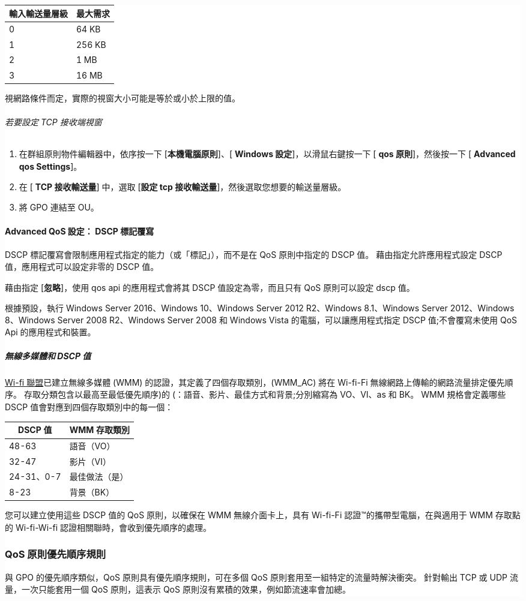 |輸入輸送量層級|最大需求|  
|------------------------|-------|  
|0|64 KB|
|1|256 KB|
|2|1 MB|
|3|16 MB|

視網路條件而定，實際的視窗大小可能是等於或小於上限的值。

###### <a name="to-set-the-tcp-receive-side-window"></a>若要設定 TCP 接收端視窗

1. 在群組原則物件編輯器中，依序按一下 [**本機電腦原則**]、[ **Windows 設定**]，以滑鼠右鍵按一下 [ **qos 原則**]，然後按一下 [ **Advanced qos Settings**]。
  
2. 在 [ **TCP 接收輸送量**] 中，選取 [**設定 tcp 接收輸送量**]，然後選取您想要的輸送量層級。

3.  將 GPO 連結至 OU。

#### <a name="advanced-qos-settings-dscp-marking-override"></a>Advanced QoS 設定： DSCP 標記覆寫

DSCP 標記覆寫會限制應用程式指定的能力（或「標記」），而不是在 QoS 原則中指定的 DSCP 值。 藉由指定允許應用程式設定 DSCP 值，應用程式可以設定非零的 DSCP 值。 

藉由指定 [**忽略**]，使用 qos api 的應用程式會將其 DSCP 值設定為零，而且只有 QoS 原則可以設定 dscp 值。 

根據預設，執行 Windows Server 2016、Windows 10、Windows Server 2012 R2、Windows 8.1、Windows Server 2012、Windows 8、Windows Server 2008 R2、Windows Server 2008 和 Windows Vista 的電腦，可以讓應用程式指定 DSCP 值;不會覆寫未使用 QoS Api 的應用程式和裝置。

##### <a name="wireless-multimedia-and-dscp-values"></a>無線多媒體和 DSCP 值

[Wi-fi 聯盟](https://go.microsoft.com/fwlink/?LinkId=160769)已建立無線多媒體 \(WMM\) 的認證，其定義了四個存取類別，\(WMM_AC\) 將在 Wi-fi\-Fi 無線網路上傳輸的網路流量排定優先順序。 存取分類包含以最高至最低優先順序\)的 \(：語音、影片、最佳方式和背景;分別縮寫為 VO、VI、as 和 BK。 WMM 規格會定義哪些 DSCP 值會對應到四個存取類別中的每一個：
  
|DSCP 值|WMM 存取類別|
|----------|-------------------|
|48-63|語音（VO）|
|32-47|影片（VI）|
|24-31、0-7|最佳做法（是）|
|8-23|背景（BK）|

您可以建立使用這些 DSCP 值的 QoS 原則，以確保在 WMM 無線介面卡上，具有 Wi-fi\-Fi 認證™的攜帶型電腦，在與適用于 WMM 存取點的 Wi-fi\-Wi-fi 認證相關聯時，會收到優先順序的處理。
  
### <a name="qos-policy-precedence-rules"></a><a name="BKMK_precedencerules"></a>QoS 原則優先順序規則

與 GPO 的優先順序類似，QoS 原則具有優先順序規則，可在多個 QoS 原則套用至一組特定的流量時解決衝突。 針對輸出 TCP 或 UDP 流量，一次只能套用一個 QoS 原則，這表示 QoS 原則沒有累積的效果，例如節流速率會加總。
